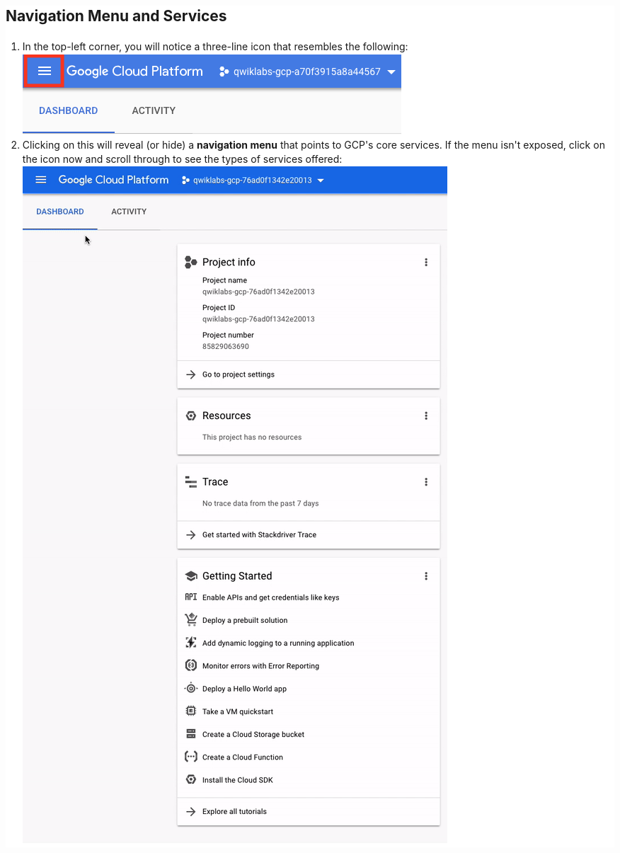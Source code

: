## Navigation Menu and Services

1. In the top-left corner, you will notice a three-line icon that resembles the following:
    ![](../../res/img/GCPEssentials/GCPEssentials-1-11.png)
2. Clicking on this will reveal (or hide) a **navigation menu** that points to GCP's core services. If the menu isn't exposed, click on the icon now and scroll through to see the types of services offered:
    ![](../../res/img/GCPEssentials/GCPEssentials-1-12.gif)